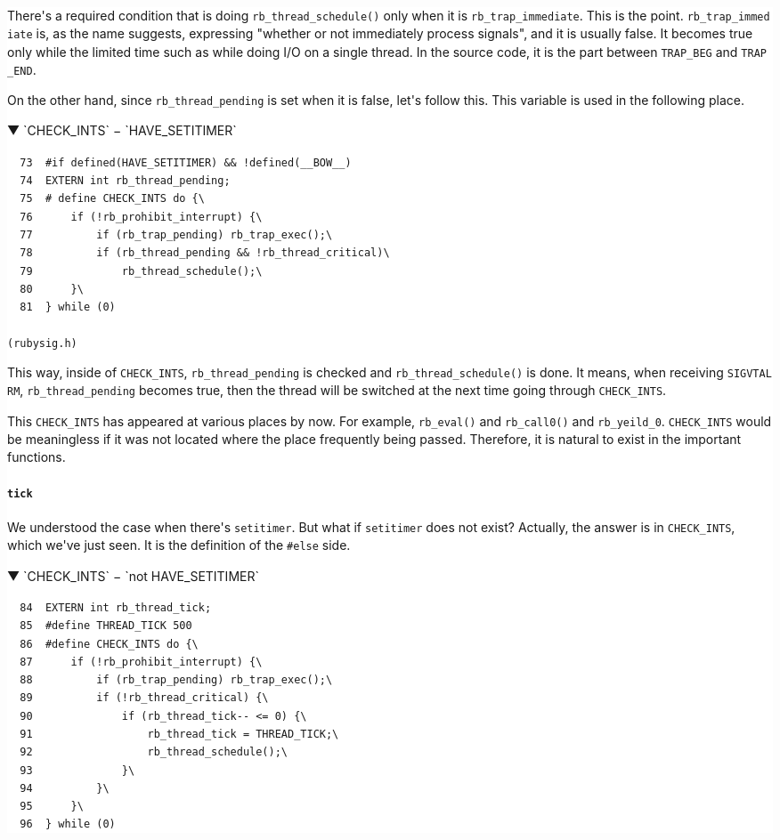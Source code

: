 
There's a required condition that is doing `rb_thread_schedule()` only when
it is `rb_trap_immediate`. This is the point. `rb_trap_immediate` is, as the
name suggests, expressing "whether or not immediately process signals",
and it is usually false.
It becomes true only while the limited time such as while doing I/O on a single
thread. In the source code, it is the part between `TRAP_BEG` and `TRAP_END`.


On the other hand, since `rb_thread_pending` is set when it is false,
let's follow this.
This variable is used in the following place.


<p class="caption">▼ `CHECK_INTS` − `HAVE_SETITIMER` </p>

```TODO-lang
  73  #if defined(HAVE_SETITIMER) && !defined(__BOW__)
  74  EXTERN int rb_thread_pending;
  75  # define CHECK_INTS do {\
  76      if (!rb_prohibit_interrupt) {\
  77          if (rb_trap_pending) rb_trap_exec();\
  78          if (rb_thread_pending && !rb_thread_critical)\
  79              rb_thread_schedule();\
  80      }\
  81  } while (0)

(rubysig.h)
```


This way, inside of `CHECK_INTS`, `rb_thread_pending` is checked and
`rb_thread_schedule()` is done.
It means, when receiving `SIGVTALRM`, `rb_thread_pending` becomes true,
then the thread will be switched at the next time going through `CHECK_INTS`.


This `CHECK_INTS` has appeared at various places by now.
For example, `rb_eval()` and `rb_call0()` and `rb_yeild_0`.
`CHECK_INTS` would be meaningless if it was not located where the place
frequently being passed.
Therefore, it is natural to exist in the important functions.




#### `tick`


We understood the case when there's `setitimer`.
But what if `setitimer` does not exist?
Actually, the answer is in `CHECK_INTS`, which we've just seen.
It is the definition of the `#else` side.


<p class="caption">▼ `CHECK_INTS` − `not HAVE_SETITIMER` </p>

```TODO-lang
  84  EXTERN int rb_thread_tick;
  85  #define THREAD_TICK 500
  86  #define CHECK_INTS do {\
  87      if (!rb_prohibit_interrupt) {\
  88          if (rb_trap_pending) rb_trap_exec();\
  89          if (!rb_thread_critical) {\
  90              if (rb_thread_tick-- <= 0) {\
  91                  rb_thread_tick = THREAD_TICK;\
  92                  rb_thread_schedule();\
  93              }\
  94          }\
  95      }\
  96  } while (0)

```